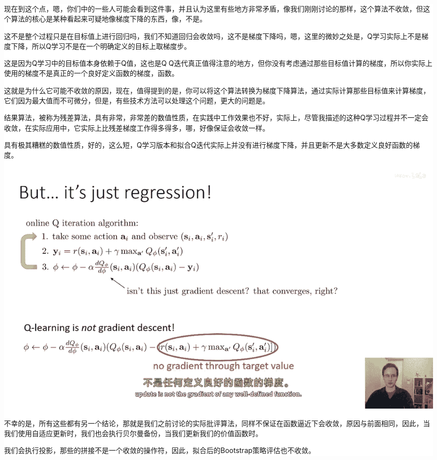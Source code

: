 现在到这个点，嗯，你们中的一些人可能会看到这件事，并且认为这里有些地方非常矛盾，像我们刚刚讨论的那样，这个算法不收敛，但这个算法的核心是某种看起来可疑地像梯度下降的东西，像，不是。

这不是整个过程只是在目标值上进行回归吗，我们不知道回归会收敛吗，这不是梯度下降吗，嗯，这里的微妙之处是，Q学习实际上不是梯度下降，所以Q学习不是在一个明确定义的目标上取梯度步。

这是因为Q学习中的目标值本身依赖于Q值，这也是Q Q迭代真正值得注意的地方，但你没有考虑通过那些目标值计算的梯度，所以你实际上使用的梯度不是真正的一个良好定义函数的梯度，函数。

这就是为什么它可能不收敛的原因，现在，值得提到的是，你可以将这个算法转换为梯度下降算法，通过实际计算那些目标值来计算梯度，它们因为最大值而不可微分，但是，有些技术方法可以处理这个问题，更大的问题是。

结果算法，被称为残差算法，具有非常，非常差的数值性质，在实践中工作效果也不好，实际上，尽管我描述的这种Q学习过程并不一定会收敛，在实际应用中，它实际上比残差梯度工作得多得多，哪，好像保证会收敛一样。

具有极其糟糕的数值性质，好的，这么短，Q学习版本和拟合Q迭代实际上并没有进行梯度下降，并且更新不是大多数定义良好函数的梯度。



![](img/43e578f8269bfb08efe38239b7a55c32_11.png)

不幸的是，所有这些都有另一个结论，那就是我们之前讨论的实际批评算法，同样不保证在函数逼近下会收敛，原因与前面相同，因此，当我们使用自适应更新时，我们也会执行贝尔曼备份，当我们更新我们的价值函数时。

我们会执行投影，那些的拼接不是一个收敛的操作符，因此，拟合后的Bootstrap策略评估也不收敛。
